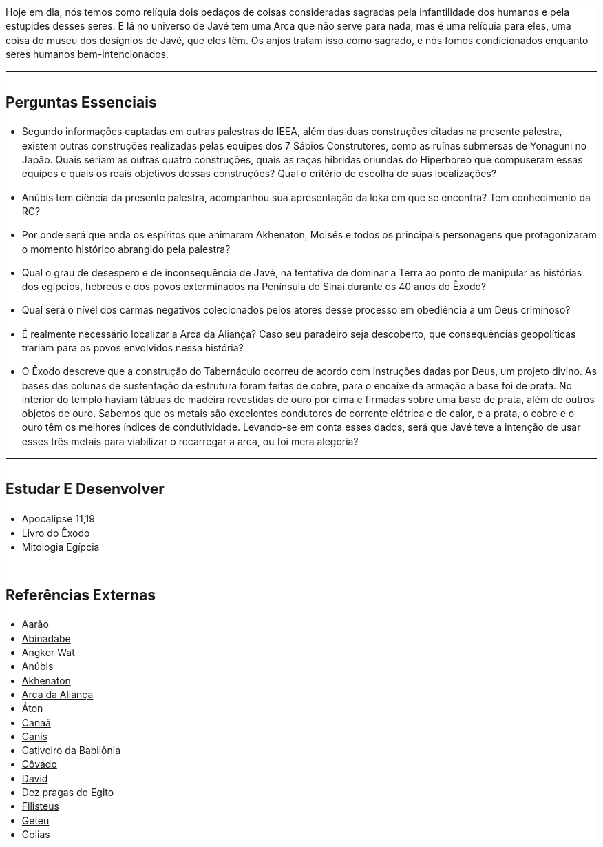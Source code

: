 Hoje em dia, nós temos como relíquia dois pedaços de coisas consideradas sagradas pela infantilidade dos humanos e pela estupides desses seres. E lá no universo de Javé tem uma Arca que não serve para nada, mas é uma relíquia para eles, uma coisa do museu dos desígnios de Javé, que eles têm. Os anjos tratam isso como sagrado, e nós fomos condicionados enquanto seres humanos bem-intencionados. 

---------------------
## Perguntas Essenciais

- Segundo informações captadas em outras palestras do IEEA, além das duas construções citadas na presente palestra, existem outras construções realizadas pelas equipes dos 7 Sábios Construtores, como as ruínas submersas de Yonaguni no Japão. Quais seriam as outras quatro construções, quais as raças híbridas oriundas do Hiperbóreo que compuseram essas equipes e quais os reais objetivos dessas construções? Qual o critério de escolha de suas localizações? 

- Anúbis tem ciência da presente palestra, acompanhou sua apresentação da loka em que se encontra? Tem conhecimento da RC?

- Por onde será que anda os espíritos que animaram Akhenaton, Moisés e todos os principais personagens que protagonizaram o momento histórico abrangido pela palestra? 

- Qual o grau de desespero e de inconsequência de Javé, na tentativa de dominar a Terra ao ponto de manipular as histórias dos egípcios, hebreus e dos povos exterminados na Península do Sinai durante os 40 anos do Êxodo? 

- Qual será o nível dos carmas negativos colecionados pelos atores desse processo em obediência a um Deus criminoso? 

- É realmente necessário localizar a Arca da Aliança? Caso seu paradeiro seja descoberto, que consequências geopolíticas trariam para os povos envolvidos nessa história? 

-  O Êxodo descreve que a construção do Tabernáculo ocorreu de acordo com instruções dadas por Deus, um projeto divino. As bases das colunas de sustentação da estrutura foram feitas de cobre, para o encaixe da armação a base foi de prata. No interior do templo haviam tábuas de madeira revestidas de ouro por cima e firmadas sobre uma base de prata, além de outros objetos de ouro. Sabemos que os metais são excelentes condutores de corrente elétrica e de calor, e a prata, o cobre e o ouro têm os melhores índices de condutividade. Levando-se em conta esses dados, será que Javé teve a intenção de usar esses três metais para viabilizar o recarregar a arca, ou foi mera alegoria?

---
## Estudar E Desenvolver

- Apocalipse 11,19
- Livro do Êxodo
- Mitologia Egípcia

---

## Referências Externas 

* [Aarão](https://pt.wikipedia.org/wiki/Aar%C3%A3o)
* [Abinadabe](https://pt.wikipedia.org/wiki/Abinadabe)
* [Angkor Wat](https://en.wikipedia.org/wiki/Angkor_Wat)
* [Anúbis](https://pt.wikipedia.org/wiki/An%C3%BAbis)
* [Akhenaton](https://pt.wikipedia.org/wiki/Aquen%C3%A1ton)
* [Arca da Aliança](https://pt.wikipedia.org/wiki/Arca_da_Alian%C3%A7a)
* [Áton](https://pt.wikipedia.org/wiki/%C3%81ton)
* [Canaã](https://pt.wikipedia.org/wiki/Cana%C3%A3)
* [Canis](https://pt.wikipedia.org/wiki/Canis)
* [Cativeiro da Babilônia](https://pt.wikipedia.org/wiki/Cativeiro_Babil%C3%B3nico)
* [Côvado](https://pt.wikipedia.org/wiki/C%C3%B4vado)
* [David](https://pt.wikipedia.org/wiki/David)
* [Dez pragas do Egito](https://pt.wikipedia.org/wiki/Dez_pragas_do_Egito)
* [Filisteus](https://pt.wikipedia.org/wiki/Filisteus)
* [Geteu](https://pt.wikipedia.org/wiki/Geteu)
* [Golias](https://pt.wikipedia.org/wiki/Golias)